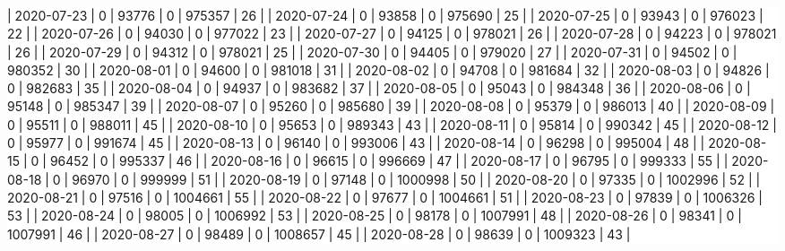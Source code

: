 | 2020-07-23 | 0 | 93776 | 0 | 975357 | 26 |
| 2020-07-24 | 0 | 93858 | 0 | 975690 | 25 |
| 2020-07-25 | 0 | 93943 | 0 | 976023 | 22 |
| 2020-07-26 | 0 | 94030 | 0 | 977022 | 23 |
| 2020-07-27 | 0 | 94125 | 0 | 978021 | 26 |
| 2020-07-28 | 0 | 94223 | 0 | 978021 | 26 |
| 2020-07-29 | 0 | 94312 | 0 | 978021 | 25 |
| 2020-07-30 | 0 | 94405 | 0 | 979020 | 27 |
| 2020-07-31 | 0 | 94502 | 0 | 980352 | 30 |
| 2020-08-01 | 0 | 94600 | 0 | 981018 | 31 |
| 2020-08-02 | 0 | 94708 | 0 | 981684 | 32 |
| 2020-08-03 | 0 | 94826 | 0 | 982683 | 35 |
| 2020-08-04 | 0 | 94937 | 0 | 983682 | 37 |
| 2020-08-05 | 0 | 95043 | 0 | 984348 | 36 |
| 2020-08-06 | 0 | 95148 | 0 | 985347 | 39 |
| 2020-08-07 | 0 | 95260 | 0 | 985680 | 39 |
| 2020-08-08 | 0 | 95379 | 0 | 986013 | 40 |
| 2020-08-09 | 0 | 95511 | 0 | 988011 | 45 |
| 2020-08-10 | 0 | 95653 | 0 | 989343 | 43 |
| 2020-08-11 | 0 | 95814 | 0 | 990342 | 45 |
| 2020-08-12 | 0 | 95977 | 0 | 991674 | 45 |
| 2020-08-13 | 0 | 96140 | 0 | 993006 | 43 |
| 2020-08-14 | 0 | 96298 | 0 | 995004 | 48 |
| 2020-08-15 | 0 | 96452 | 0 | 995337 | 46 |
| 2020-08-16 | 0 | 96615 | 0 | 996669 | 47 |
| 2020-08-17 | 0 | 96795 | 0 | 999333 | 55 |
| 2020-08-18 | 0 | 96970 | 0 | 999999 | 51 |
| 2020-08-19 | 0 | 97148 | 0 | 1000998 | 50 |
| 2020-08-20 | 0 | 97335 | 0 | 1002996 | 52 |
| 2020-08-21 | 0 | 97516 | 0 | 1004661 | 55 |
| 2020-08-22 | 0 | 97677 | 0 | 1004661 | 51 |
| 2020-08-23 | 0 | 97839 | 0 | 1006326 | 53 |
| 2020-08-24 | 0 | 98005 | 0 | 1006992 | 53 |
| 2020-08-25 | 0 | 98178 | 0 | 1007991 | 48 |
| 2020-08-26 | 0 | 98341 | 0 | 1007991 | 46 |
| 2020-08-27 | 0 | 98489 | 0 | 1008657 | 45 |
| 2020-08-28 | 0 | 98639 | 0 | 1009323 | 43 |